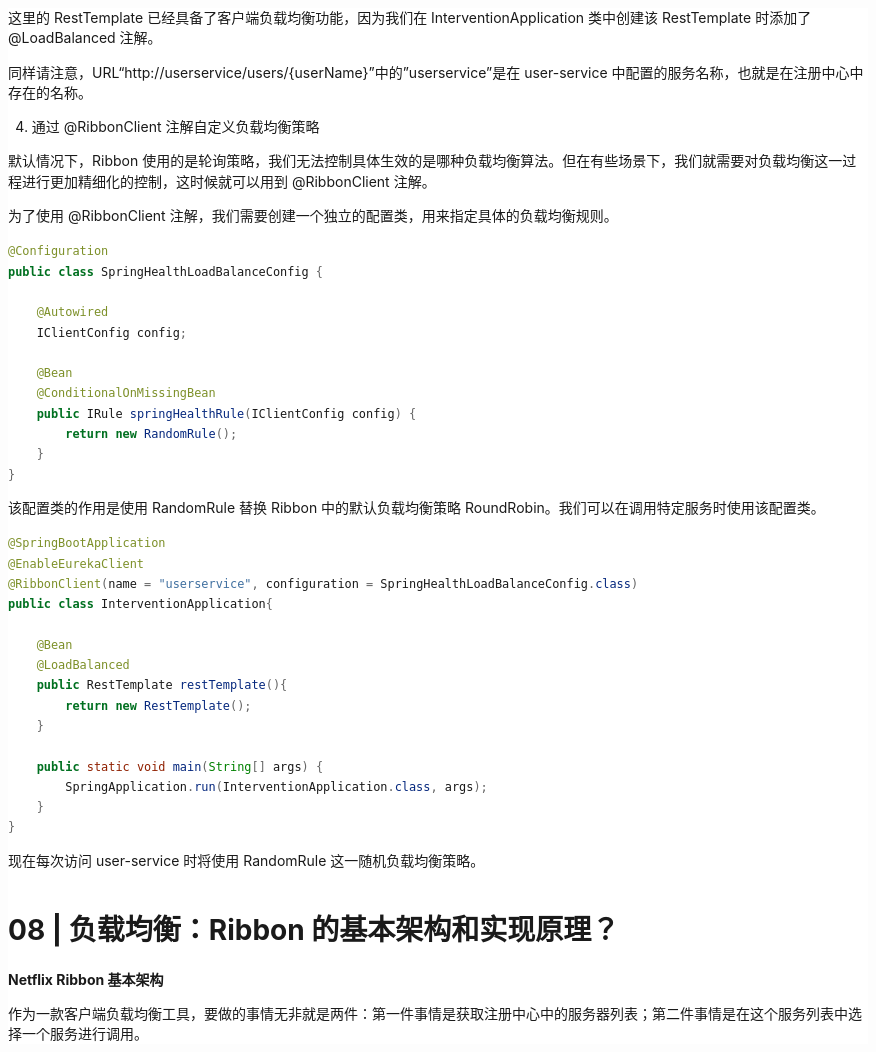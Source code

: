 这里的 RestTemplate 已经具备了客户端负载均衡功能，因为我们在 InterventionApplication 类中创建该 RestTemplate 时添加了 @LoadBalanced 注解。

同样请注意，URL“http://userservice/users/{userName}”中的”userservice”是在 user-service 中配置的服务名称，也就是在注册中心中存在的名称。

4. 通过 @RibbonClient 注解自定义负载均衡策略

默认情况下，Ribbon 使用的是轮询策略，我们无法控制具体生效的是哪种负载均衡算法。但在有些场景下，我们就需要对负载均衡这一过程进行更加精细化的控制，这时候就可以用到 @RibbonClient 注解。

为了使用 @RibbonClient 注解，我们需要创建一个独立的配置类，用来指定具体的负载均衡规则。

```java
@Configuration
public class SpringHealthLoadBalanceConfig {
 
    @Autowired
    IClientConfig config;
 
    @Bean
    @ConditionalOnMissingBean
    public IRule springHealthRule(IClientConfig config) {
        return new RandomRule();
    }
}
```

该配置类的作用是使用 RandomRule 替换 Ribbon 中的默认负载均衡策略 RoundRobin。我们可以在调用特定服务时使用该配置类。

```java
@SpringBootApplication
@EnableEurekaClient
@RibbonClient(name = "userservice", configuration = SpringHealthLoadBalanceConfig.class)
public class InterventionApplication{
 
	@Bean
    @LoadBalanced
    public RestTemplate restTemplate(){
        return new RestTemplate();
    }
 
    public static void main(String[] args) {
        SpringApplication.run(InterventionApplication.class, args);
    }
}
```

现在每次访问 user-service 时将使用 RandomRule 这一随机负载均衡策略。

# 08 | 负载均衡：Ribbon 的基本架构和实现原理？

**Netflix Ribbon 基本架构**

作为一款客户端负载均衡工具，要做的事情无非就是两件：第一件事情是获取注册中心中的服务器列表；第二件事情是在这个服务列表中选择一个服务进行调用。
